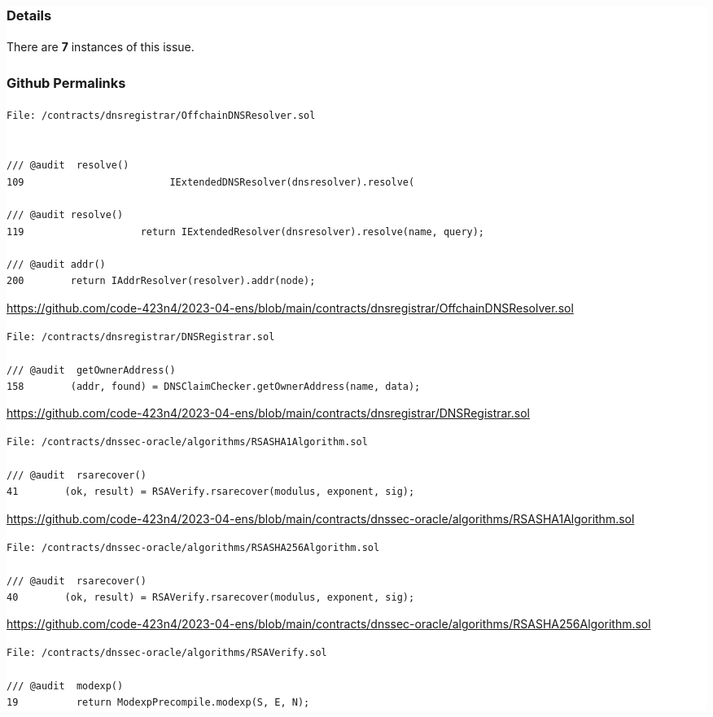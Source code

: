 ### Details

There are **7** instances of this issue.

### Github Permalinks

```solidity
File: /contracts/dnsregistrar/OffchainDNSResolver.sol


/// @audit  resolve()
109                         IExtendedDNSResolver(dnsresolver).resolve(

/// @audit resolve()
119                    return IExtendedResolver(dnsresolver).resolve(name, query);

/// @audit addr()
200        return IAddrResolver(resolver).addr(node);
```

https://github.com/code-423n4/2023-04-ens/blob/main/contracts/dnsregistrar/OffchainDNSResolver.sol

```solidity
File: /contracts/dnsregistrar/DNSRegistrar.sol

/// @audit  getOwnerAddress()
158        (addr, found) = DNSClaimChecker.getOwnerAddress(name, data);
```

https://github.com/code-423n4/2023-04-ens/blob/main/contracts/dnsregistrar/DNSRegistrar.sol

```solidity
File: /contracts/dnssec-oracle/algorithms/RSASHA1Algorithm.sol

/// @audit  rsarecover()
41        (ok, result) = RSAVerify.rsarecover(modulus, exponent, sig);
```

https://github.com/code-423n4/2023-04-ens/blob/main/contracts/dnssec-oracle/algorithms/RSASHA1Algorithm.sol

```solidity
File: /contracts/dnssec-oracle/algorithms/RSASHA256Algorithm.sol

/// @audit  rsarecover()
40        (ok, result) = RSAVerify.rsarecover(modulus, exponent, sig);
```

https://github.com/code-423n4/2023-04-ens/blob/main/contracts/dnssec-oracle/algorithms/RSASHA256Algorithm.sol

```solidity
File: /contracts/dnssec-oracle/algorithms/RSAVerify.sol

/// @audit  modexp()
19          return ModexpPrecompile.modexp(S, E, N);
```
